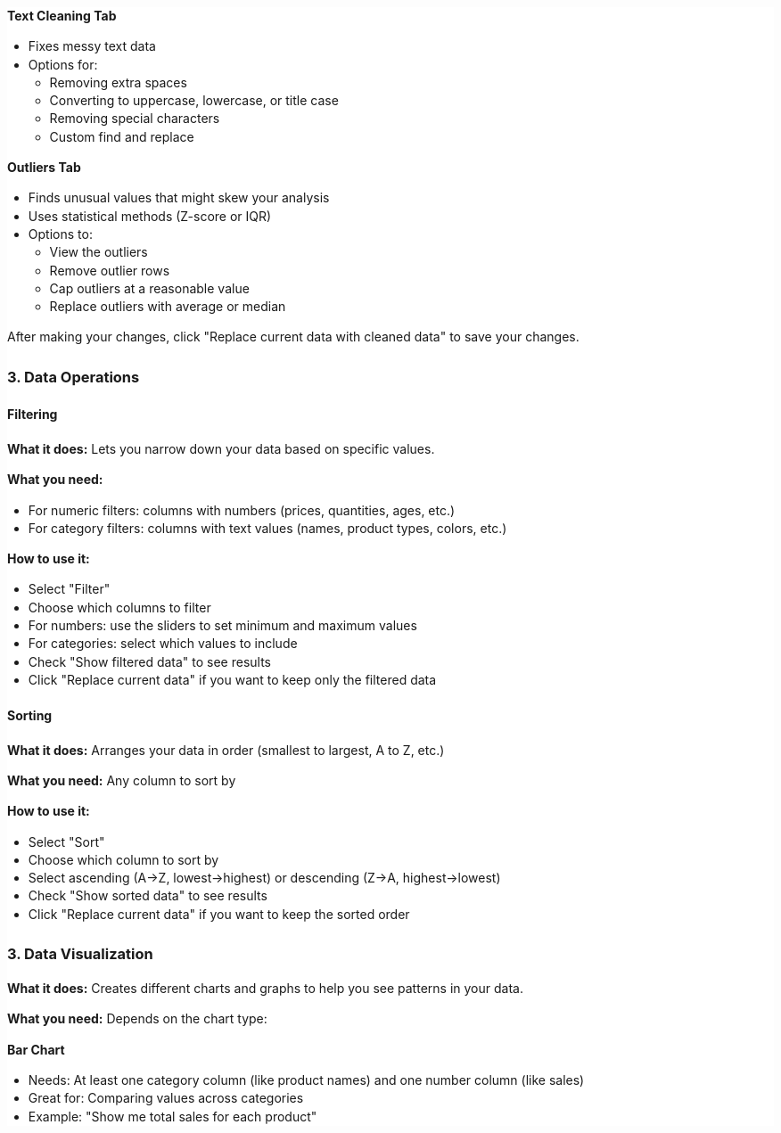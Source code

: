 **Text Cleaning Tab**
- Fixes messy text data
- Options for:
  - Removing extra spaces
  - Converting to uppercase, lowercase, or title case
  - Removing special characters
  - Custom find and replace

**Outliers Tab**
- Finds unusual values that might skew your analysis
- Uses statistical methods (Z-score or IQR)
- Options to:
  - View the outliers
  - Remove outlier rows
  - Cap outliers at a reasonable value
  - Replace outliers with average or median

After making your changes, click "Replace current data with cleaned data" to save your changes.

### 3. Data Operations

#### Filtering
**What it does:** Lets you narrow down your data based on specific values.

**What you need:** 
- For numeric filters: columns with numbers (prices, quantities, ages, etc.)
- For category filters: columns with text values (names, product types, colors, etc.)

**How to use it:**
- Select "Filter" 
- Choose which columns to filter
- For numbers: use the sliders to set minimum and maximum values
- For categories: select which values to include
- Check "Show filtered data" to see results
- Click "Replace current data" if you want to keep only the filtered data

#### Sorting
**What it does:** Arranges your data in order (smallest to largest, A to Z, etc.)

**What you need:** Any column to sort by

**How to use it:**
- Select "Sort"
- Choose which column to sort by
- Select ascending (A→Z, lowest→highest) or descending (Z→A, highest→lowest)
- Check "Show sorted data" to see results
- Click "Replace current data" if you want to keep the sorted order

### 3. Data Visualization

**What it does:** Creates different charts and graphs to help you see patterns in your data.

**What you need:** Depends on the chart type:

**Bar Chart**
- Needs: At least one category column (like product names) and one number column (like sales)
- Great for: Comparing values across categories
- Example: "Show me total sales for each product"
